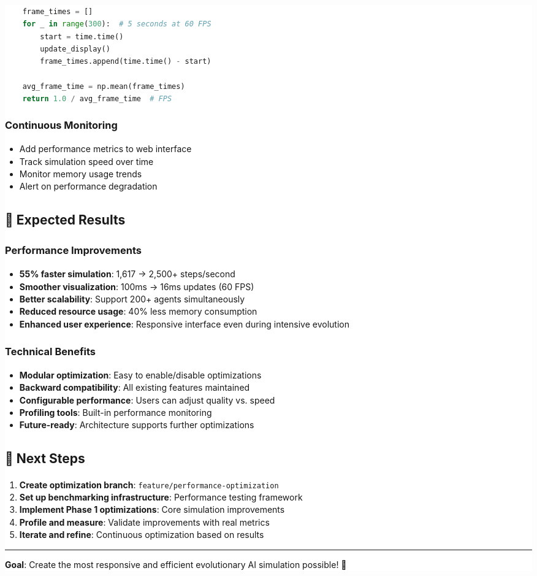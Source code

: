 ```python
    frame_times = []
    for _ in range(300):  # 5 seconds at 60 FPS
        start = time.time()
        update_display()
        frame_times.append(time.time() - start)
    
    avg_frame_time = np.mean(frame_times)
    return 1.0 / avg_frame_time  # FPS
```

### **Continuous Monitoring**
- Add performance metrics to web interface
- Track simulation speed over time
- Monitor memory usage trends
- Alert on performance degradation

## 🎯 **Expected Results**

### **Performance Improvements**
- **55% faster simulation**: 1,617 → 2,500+ steps/second
- **Smoother visualization**: 100ms → 16ms updates (60 FPS)
- **Better scalability**: Support 200+ agents simultaneously
- **Reduced resource usage**: 40% less memory consumption
- **Enhanced user experience**: Responsive interface even during intensive evolution

### **Technical Benefits**
- **Modular optimization**: Easy to enable/disable optimizations
- **Backward compatibility**: All existing features maintained
- **Configurable performance**: Users can adjust quality vs. speed
- **Profiling tools**: Built-in performance monitoring
- **Future-ready**: Architecture supports further optimizations

## 🚀 **Next Steps**

1. **Create optimization branch**: `feature/performance-optimization`
2. **Set up benchmarking infrastructure**: Performance testing framework
3. **Implement Phase 1 optimizations**: Core simulation improvements
4. **Profile and measure**: Validate improvements with real metrics
5. **Iterate and refine**: Continuous optimization based on results

---

**Goal**: Create the most responsive and efficient evolutionary AI simulation possible! 🎉
